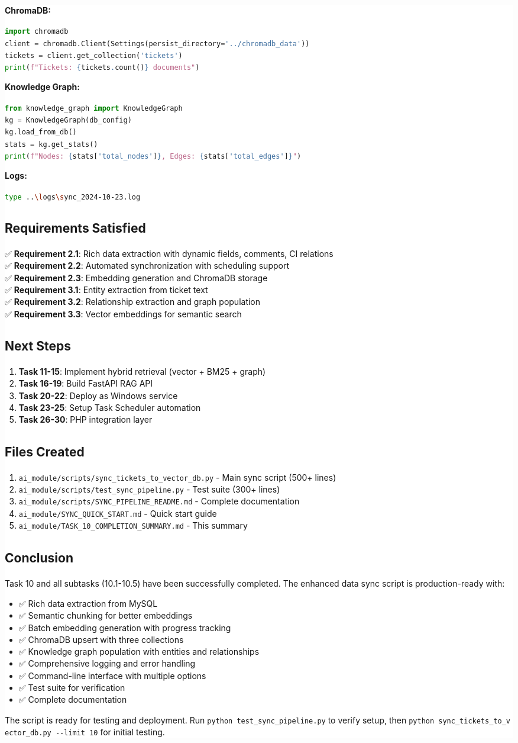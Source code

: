 **ChromaDB:**
```python
import chromadb
client = chromadb.Client(Settings(persist_directory='../chromadb_data'))
tickets = client.get_collection('tickets')
print(f"Tickets: {tickets.count()} documents")
```

**Knowledge Graph:**
```python
from knowledge_graph import KnowledgeGraph
kg = KnowledgeGraph(db_config)
kg.load_from_db()
stats = kg.get_stats()
print(f"Nodes: {stats['total_nodes']}, Edges: {stats['total_edges']}")
```

**Logs:**
```bash
type ..\logs\sync_2024-10-23.log
```

## Requirements Satisfied

✅ **Requirement 2.1**: Rich data extraction with dynamic fields, comments, CI relations  
✅ **Requirement 2.2**: Automated synchronization with scheduling support  
✅ **Requirement 2.3**: Embedding generation and ChromaDB storage  
✅ **Requirement 3.1**: Entity extraction from ticket text  
✅ **Requirement 3.2**: Relationship extraction and graph population  
✅ **Requirement 3.3**: Vector embeddings for semantic search  

## Next Steps

1. **Task 11-15**: Implement hybrid retrieval (vector + BM25 + graph)
2. **Task 16-19**: Build FastAPI RAG API
3. **Task 20-22**: Deploy as Windows service
4. **Task 23-25**: Setup Task Scheduler automation
5. **Task 26-30**: PHP integration layer

## Files Created

1. `ai_module/scripts/sync_tickets_to_vector_db.py` - Main sync script (500+ lines)
2. `ai_module/scripts/test_sync_pipeline.py` - Test suite (300+ lines)
3. `ai_module/scripts/SYNC_PIPELINE_README.md` - Complete documentation
4. `ai_module/SYNC_QUICK_START.md` - Quick start guide
5. `ai_module/TASK_10_COMPLETION_SUMMARY.md` - This summary

## Conclusion

Task 10 and all subtasks (10.1-10.5) have been successfully completed. The enhanced data sync script is production-ready with:

- ✅ Rich data extraction from MySQL
- ✅ Semantic chunking for better embeddings
- ✅ Batch embedding generation with progress tracking
- ✅ ChromaDB upsert with three collections
- ✅ Knowledge graph population with entities and relationships
- ✅ Comprehensive logging and error handling
- ✅ Command-line interface with multiple options
- ✅ Test suite for verification
- ✅ Complete documentation

The script is ready for testing and deployment. Run `python test_sync_pipeline.py` to verify setup, then `python sync_tickets_to_vector_db.py --limit 10` for initial testing.
